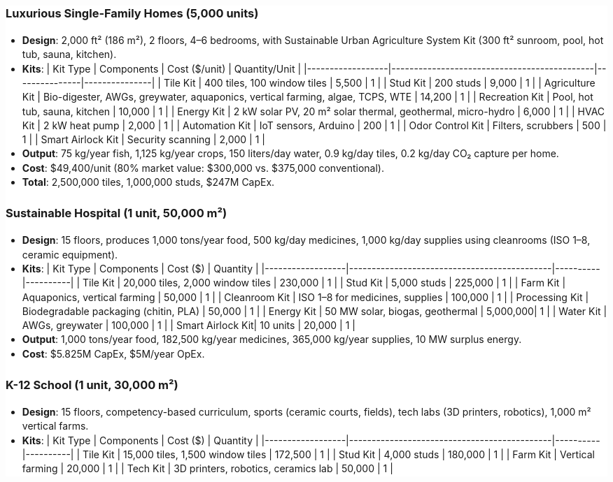 ### Luxurious Single-Family Homes (5,000 units)
- **Design**: 2,000 ft² (186 m²), 2 floors, 4–6 bedrooms, with Sustainable Urban Agriculture System Kit (300 ft² sunroom, pool, hot tub, sauna, kitchen).
- **Kits**:
  | Kit Type         | Components                                  | Cost ($/unit) | Quantity/Unit |
  |------------------|---------------------------------------------|---------------|---------------|
  | Tile Kit         | 400 tiles, 100 window tiles                | 5,500         | 1             |
  | Stud Kit         | 200 studs                                  | 9,000         | 1             |
  | Agriculture Kit  | Bio-digester, AWGs, greywater, aquaponics, vertical farming, algae, TCPS, WTE | 14,200 | 1 |
  | Recreation Kit   | Pool, hot tub, sauna, kitchen              | 10,000        | 1             |
  | Energy Kit       | 2 kW solar PV, 20 m² solar thermal, geothermal, micro-hydro | 6,000 | 1 |
  | HVAC Kit         | 2 kW heat pump                             | 2,000         | 1             |
  | Automation Kit   | IoT sensors, Arduino                       | 200           | 1             |
  | Odor Control Kit | Filters, scrubbers                         | 500           | 1             |
  | Smart Airlock Kit | Security scanning                         | 2,000         | 1             |
- **Output**: 75 kg/year fish, 1,125 kg/year crops, 150 liters/day water, 0.9 kg/day tiles, 0.2 kg/day CO₂ capture per home.
- **Cost**: $49,400/unit (80% market value: $300,000 vs. $375,000 conventional).
- **Total**: 2,500,000 tiles, 1,000,000 studs, $247M CapEx.

### Sustainable Hospital (1 unit, 50,000 m²)
- **Design**: 15 floors, produces 1,000 tons/year food, 500 kg/day medicines, 1,000 kg/day supplies using cleanrooms (ISO 1–8, ceramic equipment).
- **Kits**:
  | Kit Type         | Components                                  | Cost ($) | Quantity |
  |------------------|---------------------------------------------|----------|----------|
  | Tile Kit         | 20,000 tiles, 2,000 window tiles           | 230,000  | 1        |
  | Stud Kit         | 5,000 studs                                | 225,000  | 1        |
  | Farm Kit         | Aquaponics, vertical farming               | 50,000   | 1        |
  | Cleanroom Kit    | ISO 1–8 for medicines, supplies            | 100,000  | 1        |
  | Processing Kit   | Biodegradable packaging (chitin, PLA)      | 50,000   | 1        |
  | Energy Kit       | 50 MW solar, biogas, geothermal            | 5,000,000| 1        |
  | Water Kit        | AWGs, greywater                            | 100,000  | 1        |
  | Smart Airlock Kit| 10 units                                   | 20,000   | 1        |
- **Output**: 1,000 tons/year food, 182,500 kg/year medicines, 365,000 kg/year supplies, 10 MW surplus energy.
- **Cost**: $5.825M CapEx, $5M/year OpEx.

### K-12 School (1 unit, 30,000 m²)
- **Design**: 15 floors, competency-based curriculum, sports (ceramic courts, fields), tech labs (3D printers, robotics), 1,000 m² vertical farms.
- **Kits**:
  | Kit Type         | Components                                  | Cost ($) | Quantity |
  |------------------|---------------------------------------------|----------|----------|
  | Tile Kit         | 15,000 tiles, 1,500 window tiles           | 172,500  | 1        |
  | Stud Kit         | 4,000 studs                                | 180,000  | 1        |
  | Farm Kit         | Vertical farming                           | 20,000   | 1        |
  | Tech Kit         | 3D printers, robotics, ceramics lab        | 50,000   | 1        |